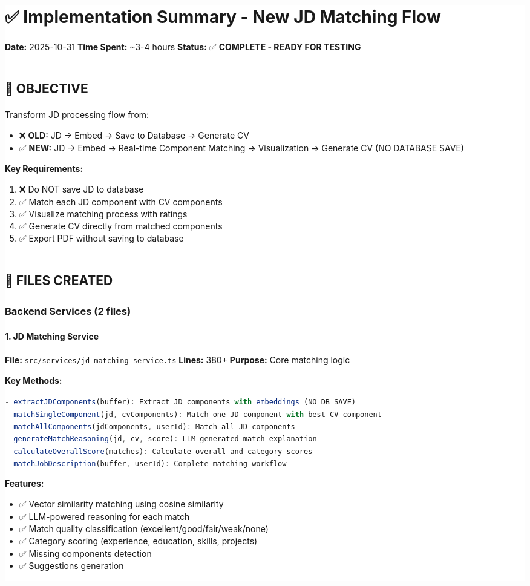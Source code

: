 # ✅ Implementation Summary - New JD Matching Flow

**Date:** 2025-10-31
**Time Spent:** ~3-4 hours
**Status:** ✅ **COMPLETE - READY FOR TESTING**

---

## 🎯 OBJECTIVE

Transform JD processing flow from:
- ❌ **OLD:** JD → Embed → Save to Database → Generate CV
- ✅ **NEW:** JD → Embed → Real-time Component Matching → Visualization → Generate CV (NO DATABASE SAVE)

**Key Requirements:**
1. ❌ Do NOT save JD to database
2. ✅ Match each JD component with CV components
3. ✅ Visualize matching process with ratings
4. ✅ Generate CV directly from matched components
5. ✅ Export PDF without saving to database

---

## 📁 FILES CREATED

### Backend Services (2 files)

#### 1. **JD Matching Service**
**File:** `src/services/jd-matching-service.ts`
**Lines:** 380+
**Purpose:** Core matching logic

**Key Methods:**
```typescript
- extractJDComponents(buffer): Extract JD components with embeddings (NO DB SAVE)
- matchSingleComponent(jd, cvComponents): Match one JD component with best CV component
- matchAllComponents(jdComponents, userId): Match all JD components
- generateMatchReasoning(jd, cv, score): LLM-generated match explanation
- calculateOverallScore(matches): Calculate overall and category scores
- matchJobDescription(buffer, userId): Complete matching workflow
```

**Features:**
- ✅ Vector similarity matching using cosine similarity
- ✅ LLM-powered reasoning for each match
- ✅ Match quality classification (excellent/good/fair/weak/none)
- ✅ Category scoring (experience, education, skills, projects)
- ✅ Missing components detection
- ✅ Suggestions generation

---
